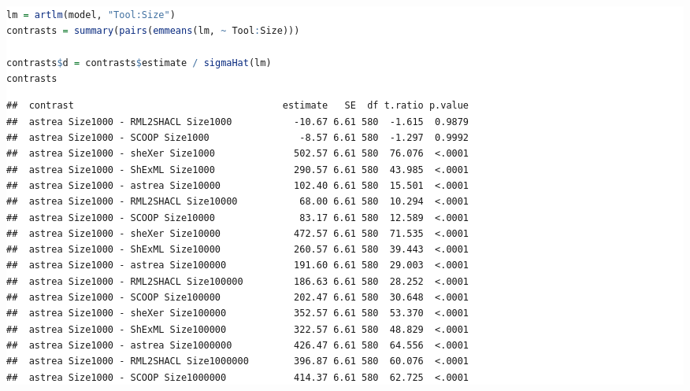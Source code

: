 ``` r
lm = artlm(model, "Tool:Size")
contrasts = summary(pairs(emmeans(lm, ~ Tool:Size)))

contrasts$d = contrasts$estimate / sigmaHat(lm)
contrasts
```

    ##  contrast                                     estimate   SE  df t.ratio p.value
    ##  astrea Size1000 - RML2SHACL Size1000           -10.67 6.61 580  -1.615  0.9879
    ##  astrea Size1000 - SCOOP Size1000                -8.57 6.61 580  -1.297  0.9992
    ##  astrea Size1000 - sheXer Size1000              502.57 6.61 580  76.076  <.0001
    ##  astrea Size1000 - ShExML Size1000              290.57 6.61 580  43.985  <.0001
    ##  astrea Size1000 - astrea Size10000             102.40 6.61 580  15.501  <.0001
    ##  astrea Size1000 - RML2SHACL Size10000           68.00 6.61 580  10.294  <.0001
    ##  astrea Size1000 - SCOOP Size10000               83.17 6.61 580  12.589  <.0001
    ##  astrea Size1000 - sheXer Size10000             472.57 6.61 580  71.535  <.0001
    ##  astrea Size1000 - ShExML Size10000             260.57 6.61 580  39.443  <.0001
    ##  astrea Size1000 - astrea Size100000            191.60 6.61 580  29.003  <.0001
    ##  astrea Size1000 - RML2SHACL Size100000         186.63 6.61 580  28.252  <.0001
    ##  astrea Size1000 - SCOOP Size100000             202.47 6.61 580  30.648  <.0001
    ##  astrea Size1000 - sheXer Size100000            352.57 6.61 580  53.370  <.0001
    ##  astrea Size1000 - ShExML Size100000            322.57 6.61 580  48.829  <.0001
    ##  astrea Size1000 - astrea Size1000000           426.47 6.61 580  64.556  <.0001
    ##  astrea Size1000 - RML2SHACL Size1000000        396.87 6.61 580  60.076  <.0001
    ##  astrea Size1000 - SCOOP Size1000000            414.37 6.61 580  62.725  <.0001